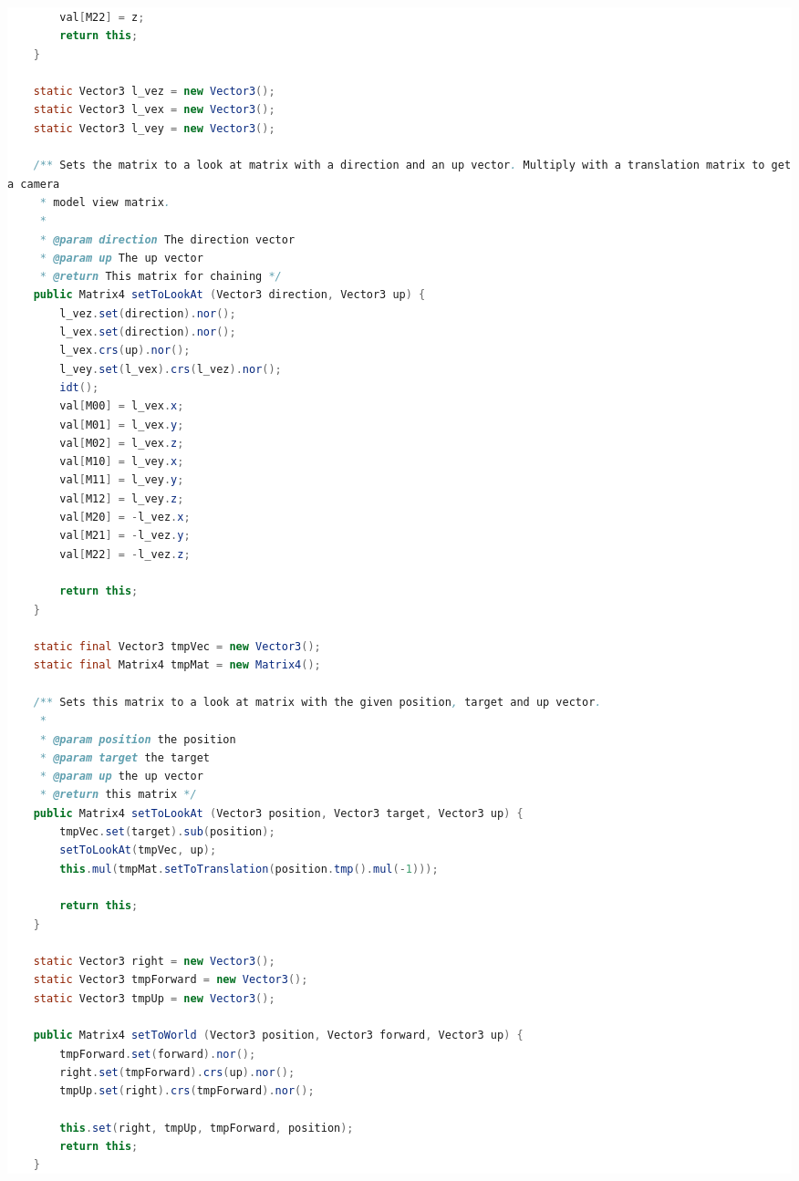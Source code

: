 ```java
		val[M22] = z;
		return this;
	}

	static Vector3 l_vez = new Vector3();
	static Vector3 l_vex = new Vector3();
	static Vector3 l_vey = new Vector3();

	/** Sets the matrix to a look at matrix with a direction and an up vector. Multiply with a translation matrix to get a camera
	 * model view matrix.
	 * 
	 * @param direction The direction vector
	 * @param up The up vector
	 * @return This matrix for chaining */
	public Matrix4 setToLookAt (Vector3 direction, Vector3 up) {
		l_vez.set(direction).nor();
		l_vex.set(direction).nor();
		l_vex.crs(up).nor();
		l_vey.set(l_vex).crs(l_vez).nor();
		idt();
		val[M00] = l_vex.x;
		val[M01] = l_vex.y;
		val[M02] = l_vex.z;
		val[M10] = l_vey.x;
		val[M11] = l_vey.y;
		val[M12] = l_vey.z;
		val[M20] = -l_vez.x;
		val[M21] = -l_vez.y;
		val[M22] = -l_vez.z;

		return this;
	}

	static final Vector3 tmpVec = new Vector3();
	static final Matrix4 tmpMat = new Matrix4();

	/** Sets this matrix to a look at matrix with the given position, target and up vector.
	 * 
	 * @param position the position
	 * @param target the target
	 * @param up the up vector
	 * @return this matrix */
	public Matrix4 setToLookAt (Vector3 position, Vector3 target, Vector3 up) {
		tmpVec.set(target).sub(position);
		setToLookAt(tmpVec, up);
		this.mul(tmpMat.setToTranslation(position.tmp().mul(-1)));

		return this;
	}

	static Vector3 right = new Vector3();
	static Vector3 tmpForward = new Vector3();
	static Vector3 tmpUp = new Vector3();

	public Matrix4 setToWorld (Vector3 position, Vector3 forward, Vector3 up) {
		tmpForward.set(forward).nor();
		right.set(tmpForward).crs(up).nor();
		tmpUp.set(right).crs(tmpForward).nor();

		this.set(right, tmpUp, tmpForward, position);
		return this;
	}
```
